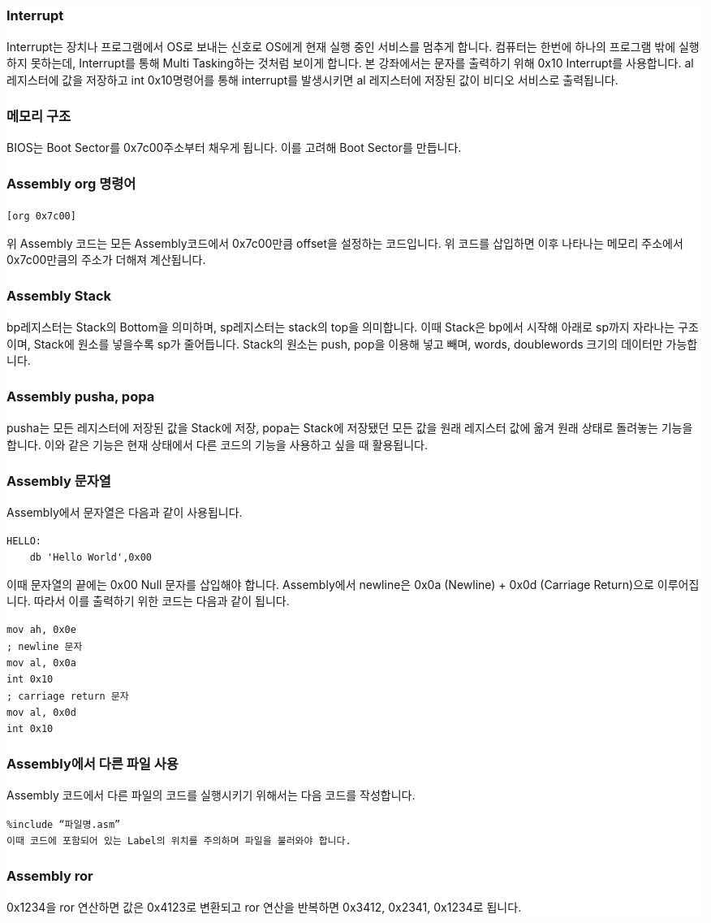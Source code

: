 ### Interrupt
Interrupt는 장치나 프로그램에서 OS로 보내는 신호로 OS에게 현재 실행 중인 서비스를 멈추게 합니다. 컴퓨터는 한번에 하나의 프로그램 밖에 실행하지 못하는데, Interrupt를 통해 Multi Tasking하는 것처럼 보이게 합니다.
본 강좌에서는 문자를 출력하기 위해 0x10 Interrupt를 사용합니다. al 레지스터에 값을 저장하고 int 0x10명령어를 통해 interrupt를 발생시키면 al 레지스터에 저장된 값이 비디오 서비스로 출력됩니다.

### 메모리 구조
BIOS는 Boot Sector를 0x7c00주소부터 채우게 됩니다. 이를 고려해 Boot Sector를 만듭니다. 

### Assembly org 명령어
```assembly
[org 0x7c00]
```
위 Assembly 코드는 모든 Assembly코드에서 0x7c00만큼 offset을 설정하는 코드입니다. 위 코드를 삽입하면 이후 나타나는 메모리 주소에서 0x7c00만큼의 주소가 더해져 계산됩니다.

### Assembly Stack
bp레지스터는 Stack의 Bottom을 의미하며, sp레지스터는 stack의 top을 의미합니다. 이때 Stack은 bp에서 시작해 아래로 sp까지 자라나는 구조이며, Stack에 원소를 넣을수록 sp가 줄어듭니다. Stack의 원소는 push, pop을 이용해 넣고 빼며, words, doublewords 크기의 데이터만 가능합니다.

### Assembly pusha, popa
pusha는 모든 레지스터에 저장된 값을 Stack에 저장, popa는 Stack에 저장됐던 모든 값을 원래 레지스터 값에 옮겨 원래 상태로 돌려놓는 기능을 합니다. 이와 같은 기능은 현재 상태에서 다른 코드의 기능을 사용하고 싶을 때 활용됩니다.

### Assembly 문자열
Assembly에서 문자열은 다음과 같이 사용됩니다.
```assembly
HELLO:
    db 'Hello World',0x00
```
이때 문자열의 끝에는 0x00 Null 문자를 삽입해야 합니다. Assembly에서 newline은 0x0a (Newline) + 0x0d (Carriage Return)으로 이루어집니다. 따라서 이를 출력하기 위한 코드는 다음과 같이 됩니다.

```assembly
mov ah, 0x0e
; newline 문자 
mov al, 0x0a
int 0x10
; carriage return 문자 
mov al, 0x0d
int 0x10
```

### Assembly에서 다른 파일 사용
Assembly 코드에서 다른 파일의 코드를 실행시키기 위해서는 다음 코드를 작성합니다.

```assembly
%include “파일명.asm”
이때 코드에 포함되어 있는 Label의 위치를 주의하며 파일을 불러와야 합니다.
```

### Assembly ror
0x1234을 ror 연산하면 값은 0x4123로 변환되고 ror 연산을 반복하면 0x3412, 0x2341, 0x1234로 됩니다.
